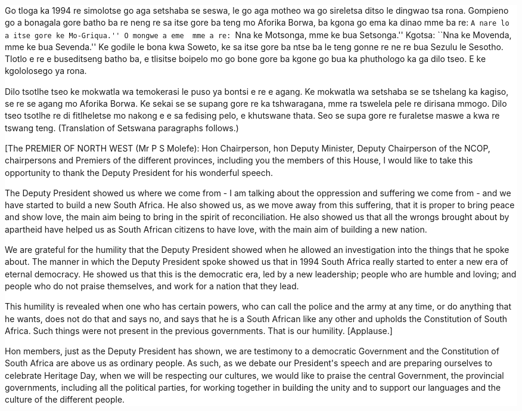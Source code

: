 Go tloga ka 1994 re simolotse go aga setshaba se seswa, le go aga motheo  wa
go sireletsa ditso le dingwao tsa rona. Gompieno go a  bonagala  gore  batho
ba re neng re sa itse gore ba teng mo Aforika Borwa,  ba  kgona  go  ema  ka
dinao mme ba re: ``A nare lo a itse gore ke Mo-Griqua.'' O mongwe a eme  mme
a re: ``Nna ke Motsonga, mme ke bua Setsonga.'' Kgotsa:  ``Nna  ke  Movenda,
mme ke bua Sevenda.'' Ke godile le bona kwa Soweto, ke sa itse gore ba  ntse
ba le teng gonne re ne re bua Sezulu le Sesotho. Tlotlo e re  e  buseditseng
batho ba, e tlisitse boipelo mo go bone gore ba kgone go bua  ka  phuthologo
ka ga dilo tseo. E ke kgololosego ya rona.

Dilo tsotlhe tseo ke mokwatla wa temokerasi le puso ya bontsi e re e  agang.
Ke mokwatla wa setshaba se se tshelang ka kagiso, se re se agang mo  Aforika
Borwa. Ke sekai se se supang gore re ka tshwaragana, mme  ra  tswelela  pele
re dirisana mmogo. Dilo tseo tsotlhe re di fitlheletse  mo  nakong  e  e  sa
fedising pelo, e khutswane thata. Seo se supa gore re furaletse maswe a  kwa
re tswang teng. (Translation of Setswana paragraphs follows.)

[The PREMIER OF NORTH WEST (Mr P S  Molefe):  Hon  Chairperson,  hon  Deputy
Minister, Deputy Chairperson of the NCOP, chairpersons and Premiers  of  the
different provinces, including you the members of this House, I  would  like
to take this opportunity to thank the Deputy  President  for  his  wonderful
speech.

The Deputy President showed us where we come from - I am talking  about  the
oppression and suffering we come from - and we have started to build  a  new
South Africa. He also showed us, as we move away from this  suffering,  that
it is proper to bring peace and show love, the main aim being  to  bring  in
the spirit of reconciliation. He also showed us that all the wrongs  brought
about by apartheid have helped us as South African citizens  to  have  love,
with the main aim of building a new nation.

We are grateful for the humility that the Deputy President  showed  when  he
allowed an investigation into the things that he spoke about. The manner  in
which the Deputy President spoke showed us that in 1994 South Africa  really
started to enter a new era of eternal democracy. He showed us that  this  is
the democratic era, led by a new  leadership;  people  who  are  humble  and
loving; and people who do not praise themselves, and work for a nation  that
they lead.

This humility is revealed when one who has certain powers, who can call  the
police and the army at any time, or do anything that he wants, does  not  do
that and says no, and says that he is a South African  like  any  other  and
upholds the Constitution of South Africa. Such things were  not  present  in
the previous governments. That is our humility. [Applause.]

Hon members, just as the Deputy President has shown, we are testimony  to  a
democratic Government and the Constitution of South Africa are above  us  as
ordinary people. As such, as  we  debate  our  President's  speech  and  are
preparing ourselves to celebrate Heritage Day, when we  will  be  respecting
our  cultures,  we  would  like  to  praise  the  central  Government,   the
provincial governments, including all the  political  parties,  for  working
together in building the unity and to support our languages and the  culture
of the different people.
